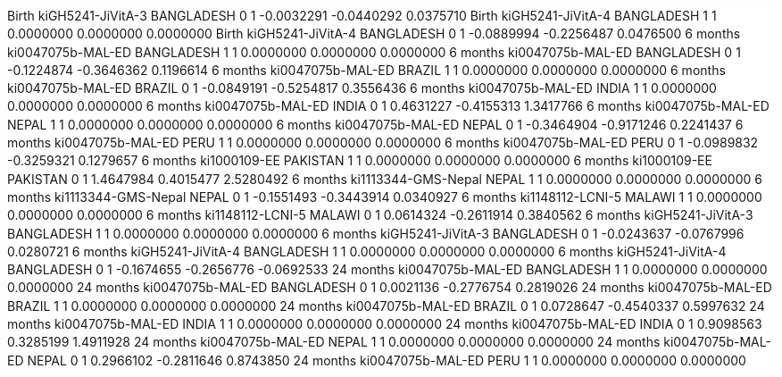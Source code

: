Birth       kiGH5241-JiVitA-3     BANGLADESH   0                    1                 -0.0032291   -0.0440292    0.0375710
Birth       kiGH5241-JiVitA-4     BANGLADESH   1                    1                  0.0000000    0.0000000    0.0000000
Birth       kiGH5241-JiVitA-4     BANGLADESH   0                    1                 -0.0889994   -0.2256487    0.0476500
6 months    ki0047075b-MAL-ED     BANGLADESH   1                    1                  0.0000000    0.0000000    0.0000000
6 months    ki0047075b-MAL-ED     BANGLADESH   0                    1                 -0.1224874   -0.3646362    0.1196614
6 months    ki0047075b-MAL-ED     BRAZIL       1                    1                  0.0000000    0.0000000    0.0000000
6 months    ki0047075b-MAL-ED     BRAZIL       0                    1                 -0.0849191   -0.5254817    0.3556436
6 months    ki0047075b-MAL-ED     INDIA        1                    1                  0.0000000    0.0000000    0.0000000
6 months    ki0047075b-MAL-ED     INDIA        0                    1                  0.4631227   -0.4155313    1.3417766
6 months    ki0047075b-MAL-ED     NEPAL        1                    1                  0.0000000    0.0000000    0.0000000
6 months    ki0047075b-MAL-ED     NEPAL        0                    1                 -0.3464904   -0.9171246    0.2241437
6 months    ki0047075b-MAL-ED     PERU         1                    1                  0.0000000    0.0000000    0.0000000
6 months    ki0047075b-MAL-ED     PERU         0                    1                 -0.0989832   -0.3259321    0.1279657
6 months    ki1000109-EE          PAKISTAN     1                    1                  0.0000000    0.0000000    0.0000000
6 months    ki1000109-EE          PAKISTAN     0                    1                  1.4647984    0.4015477    2.5280492
6 months    ki1113344-GMS-Nepal   NEPAL        1                    1                  0.0000000    0.0000000    0.0000000
6 months    ki1113344-GMS-Nepal   NEPAL        0                    1                 -0.1551493   -0.3443914    0.0340927
6 months    ki1148112-LCNI-5      MALAWI       1                    1                  0.0000000    0.0000000    0.0000000
6 months    ki1148112-LCNI-5      MALAWI       0                    1                  0.0614324   -0.2611914    0.3840562
6 months    kiGH5241-JiVitA-3     BANGLADESH   1                    1                  0.0000000    0.0000000    0.0000000
6 months    kiGH5241-JiVitA-3     BANGLADESH   0                    1                 -0.0243637   -0.0767996    0.0280721
6 months    kiGH5241-JiVitA-4     BANGLADESH   1                    1                  0.0000000    0.0000000    0.0000000
6 months    kiGH5241-JiVitA-4     BANGLADESH   0                    1                 -0.1674655   -0.2656776   -0.0692533
24 months   ki0047075b-MAL-ED     BANGLADESH   1                    1                  0.0000000    0.0000000    0.0000000
24 months   ki0047075b-MAL-ED     BANGLADESH   0                    1                  0.0021136   -0.2776754    0.2819026
24 months   ki0047075b-MAL-ED     BRAZIL       1                    1                  0.0000000    0.0000000    0.0000000
24 months   ki0047075b-MAL-ED     BRAZIL       0                    1                  0.0728647   -0.4540337    0.5997632
24 months   ki0047075b-MAL-ED     INDIA        1                    1                  0.0000000    0.0000000    0.0000000
24 months   ki0047075b-MAL-ED     INDIA        0                    1                  0.9098563    0.3285199    1.4911928
24 months   ki0047075b-MAL-ED     NEPAL        1                    1                  0.0000000    0.0000000    0.0000000
24 months   ki0047075b-MAL-ED     NEPAL        0                    1                  0.2966102   -0.2811646    0.8743850
24 months   ki0047075b-MAL-ED     PERU         1                    1                  0.0000000    0.0000000    0.0000000